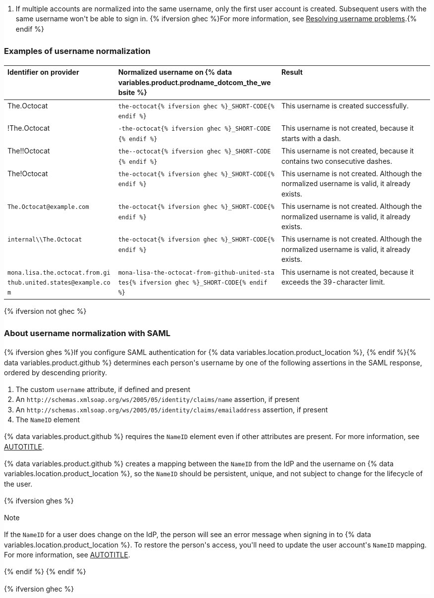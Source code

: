 1. If multiple accounts are normalized into the same username, only the first user account is created. Subsequent users with the same username won't be able to sign in. {% ifversion ghec %}For more information, see [Resolving username problems](#resolving-username-problems).{% endif %}

### Examples of username normalization

| Identifier on provider | Normalized username on {% data variables.product.prodname_dotcom_the_website %} | Result |
| :- | :- | :- |
| The.Octocat | `the-octocat{% ifversion ghec %}_SHORT-CODE{% endif %}` | This username is created successfully. |
| !The.Octocat | `-the-octocat{% ifversion ghec %}_SHORT-CODE{% endif %}` | This username is not created, because it starts with a dash. |
| The!!Octocat | `the--octocat{% ifversion ghec %}_SHORT-CODE{% endif %}` | This username is not created, because it contains two consecutive dashes. |
| The!Octocat | `the-octocat{% ifversion ghec %}_SHORT-CODE{% endif %}` | This username is not created. Although the normalized username is valid, it already exists. |
| `The.Octocat@example.com` | `the-octocat{% ifversion ghec %}_SHORT-CODE{% endif %}` | This username is not created. Although the normalized username is valid, it already exists. |
| `internal\\The.Octocat` | `the-octocat{% ifversion ghec %}_SHORT-CODE{% endif %}` | This username is not created. Although the normalized username is valid, it already exists. |
| `mona.lisa.the.octocat.from.github.united.states@example.com` | `mona-lisa-the-octocat-from-github-united-states{% ifversion ghec %}_SHORT-CODE{% endif %}` | This username is not created, because it exceeds the 39-character limit. |

{% ifversion not ghec %}

### About username normalization with SAML

{% ifversion ghes %}If you configure SAML authentication for {% data variables.location.product_location %}, {% endif %}{% data variables.product.github %} determines each person's username by one of the following assertions in the SAML response, ordered by descending priority.

1. The custom `username` attribute, if defined and present
1. An `http://schemas.xmlsoap.org/ws/2005/05/identity/claims/name` assertion, if present
1. An `http://schemas.xmlsoap.org/ws/2005/05/identity/claims/emailaddress` assertion, if present
1. The `NameID` element

{% data variables.product.github %} requires the `NameID` element even if other attributes are present. For more information, see [AUTOTITLE](/admin/identity-and-access-management/using-saml-for-enterprise-iam/saml-configuration-reference#saml-attributes).

{% data variables.product.github %} creates a mapping between the `NameID` from the IdP and the username on {% data variables.location.product_location %}, so the `NameID` should be persistent, unique, and not subject to change for the lifecycle of the user.

{% ifversion ghes %}

> [!NOTE]
> If the `NameID` for a user does change on the IdP, the person will see an error message when signing in to {% data variables.location.product_location %}. To restore the person's access, you'll need to update the user account's `NameID` mapping. For more information, see [AUTOTITLE](/admin/identity-and-access-management/using-saml-for-enterprise-iam/updating-a-users-saml-nameid).

{% endif %}
{% endif %}

{% ifversion ghec %}
